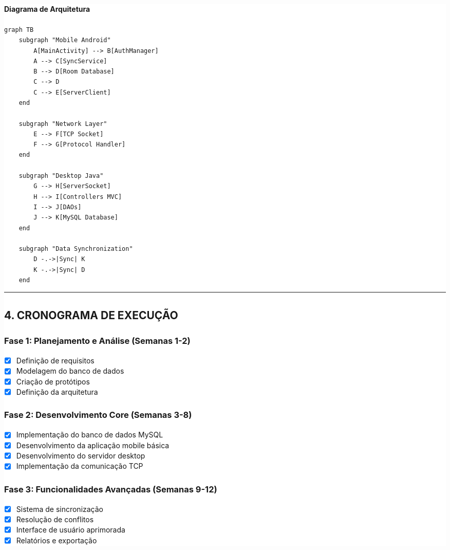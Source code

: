 #### Diagrama de Arquitetura
```mermaid
graph TB
    subgraph "Mobile Android"
        A[MainActivity] --> B[AuthManager]
        A --> C[SyncService]
        B --> D[Room Database]
        C --> D
        C --> E[ServerClient]
    end
    
    subgraph "Network Layer"
        E --> F[TCP Socket]
        F --> G[Protocol Handler]
    end
    
    subgraph "Desktop Java"
        G --> H[ServerSocket]
        H --> I[Controllers MVC]
        I --> J[DAOs]
        J --> K[MySQL Database]
    end
    
    subgraph "Data Synchronization"
        D -.->|Sync| K
        K -.->|Sync| D
    end
```

---

## 4. CRONOGRAMA DE EXECUÇÃO

### Fase 1: Planejamento e Análise (Semanas 1-2)
- [x] Definição de requisitos
- [x] Modelagem do banco de dados
- [x] Criação de protótipos
- [x] Definição da arquitetura

### Fase 2: Desenvolvimento Core (Semanas 3-8)
- [x] Implementação do banco de dados MySQL
- [x] Desenvolvimento da aplicação mobile básica
- [x] Desenvolvimento do servidor desktop
- [x] Implementação da comunicação TCP

### Fase 3: Funcionalidades Avançadas (Semanas 9-12)
- [x] Sistema de sincronização
- [x] Resolução de conflitos
- [x] Interface de usuário aprimorada
- [x] Relatórios e exportação
